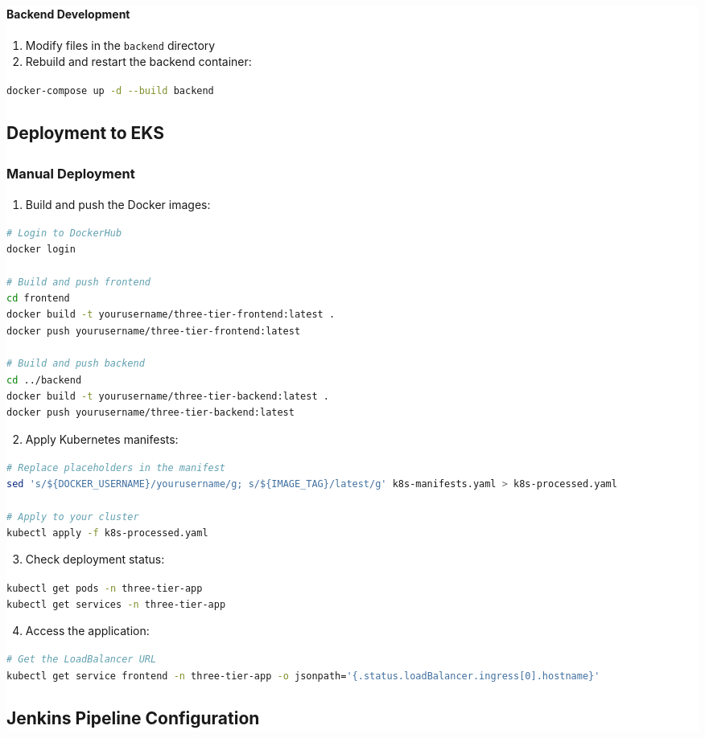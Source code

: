 #### Backend Development

1. Modify files in the `backend` directory
2. Rebuild and restart the backend container:

```bash
docker-compose up -d --build backend
```

## Deployment to EKS

### Manual Deployment

1. Build and push the Docker images:

```bash
# Login to DockerHub
docker login

# Build and push frontend
cd frontend
docker build -t yourusername/three-tier-frontend:latest .
docker push yourusername/three-tier-frontend:latest

# Build and push backend
cd ../backend
docker build -t yourusername/three-tier-backend:latest .
docker push yourusername/three-tier-backend:latest
```

2. Apply Kubernetes manifests:

```bash
# Replace placeholders in the manifest
sed 's/${DOCKER_USERNAME}/yourusername/g; s/${IMAGE_TAG}/latest/g' k8s-manifests.yaml > k8s-processed.yaml

# Apply to your cluster
kubectl apply -f k8s-processed.yaml
```

3. Check deployment status:

```bash
kubectl get pods -n three-tier-app
kubectl get services -n three-tier-app
```

4. Access the application:

```bash
# Get the LoadBalancer URL
kubectl get service frontend -n three-tier-app -o jsonpath='{.status.loadBalancer.ingress[0].hostname}'
```

## Jenkins Pipeline Configuration
